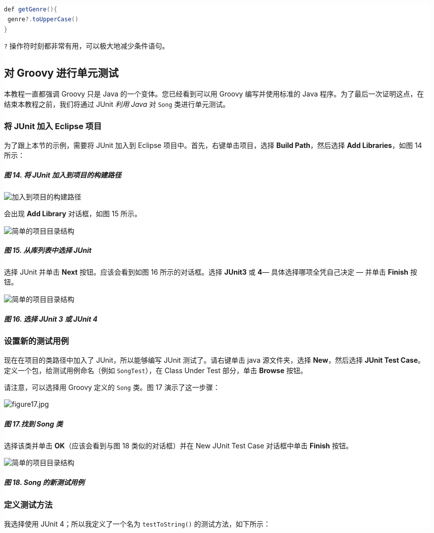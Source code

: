 ```java
def getGenre(){
 genre?.toUpperCase()
}
```

`?` 操作符时刻都非常有用，可以极大地减少条件语句。


## 对 Groovy 进行单元测试

本教程一直都强调 Groovy 只是 Java 的一个变体。您已经看到可以用 Groovy 编写并使用标准的 Java 程序。为了最后一次证明这点，在结束本教程之前，我们将通过 JUnit _利用 Java_ 对 `Song` 类进行单元测试。

### 将 JUnit 加入 Eclipse 项目

为了跟上本节的示例，需要将 JUnit 加入到 Eclipse 项目中。首先，右键单击项目，选择 **Build Path**，然后选择 **Add Libraries**，如图 14 所示：

##### 图 14. 将 JUnit 加入到项目的构建路径

![加入到项目的构建路径][14]

会出现 **Add Library** 对话框，如图 15 所示。

![简单的项目目录结构][15]

##### 图 15. 从库列表中选择 JUnit

选择 JUnit 并单击 **Next** 按钮。应该会看到如图 16 所示的对话框。选择 **JUnit3** 或 **4**— 具体选择哪项全凭自己决定 — 并单击 **Finish** 按钮。

![简单的项目目录结构][16]

##### 图 16. 选择 JUnit 3 或 JUnit 4

### 设置新的测试用例

现在在项目的类路径中加入了 JUnit，所以能够编写 JUnit 测试了。请右键单击 java 源文件夹，选择 **New**，然后选择 **JUnit Test Case**。定义一个包，给测试用例命名（例如 `SongTest`），在 Class Under Test 部分，单击 **Browse** 按钮。 

请注意，可以选择用 Groovy 定义的 `Song` 类。图 17 演示了这一步骤：

![figure17.jpg][17]

##### 图 17.找到 Song 类

选择该类并单击 **OK**（应该会看到与图 18 类似的对话框）并在 New JUnit Test Case 对话框中单击 **Finish** 按钮。 

![简单的项目目录结构][18]

##### 图 18. Song 的新测试用例

### 定义测试方法

我选择使用 JUnit 4；所以我定义了一个名为 `testToString()` 的测试方法，如下所示：


  [1]: https://dn-biezhi.qbox.me/2015/10/1244660717.jpg
  [2]: https://dn-biezhi.qbox.me/2015/10/1337118834.jpg
  [3]: https://dn-biezhi.qbox.me/2015/10/1989400994.jpg
  [4]: https://dn-biezhi.qbox.me/2015/10/671209290.jpg
  [5]: https://dn-biezhi.qbox.me/2015/10/2422809384.jpg
  [6]: https://dn-biezhi.qbox.me/2015/10/2120574513.jpg
  [7]: https://dn-biezhi.qbox.me/2015/10/3972760666.jpg
  [8]: https://dn-biezhi.qbox.me/2015/10/2919355008.jpg
  [9]: https://dn-biezhi.qbox.me/2015/10/2006125269.jpg
  [10]: https://dn-biezhi.qbox.me/2015/10/4003249661.jpg
  [11]: https://dn-biezhi.qbox.me/2015/10/1881899296.jpg
  [12]: https://dn-biezhi.qbox.me/2015/10/2917827285.jpg
  [13]: https://dn-biezhi.qbox.me/2015/10/2533730194.jpg
  [14]: https://dn-biezhi.qbox.me/2015/10/2202715574.jpg
  [15]: https://dn-biezhi.qbox.me/2015/10/4193803494.jpg
  [16]: https://dn-biezhi.qbox.me/2015/10/1861774815.jpg
  [17]: https://dn-biezhi.qbox.me/2015/10/2919931219.jpg
  [18]: https://dn-biezhi.qbox.me/2015/10/2317986919.jpg
  [19]: https://dn-biezhi.qbox.me/2015/10/3582981157.jpg
  [20]: https://dn-biezhi.qbox.me/2015/10/3612289813.jpg